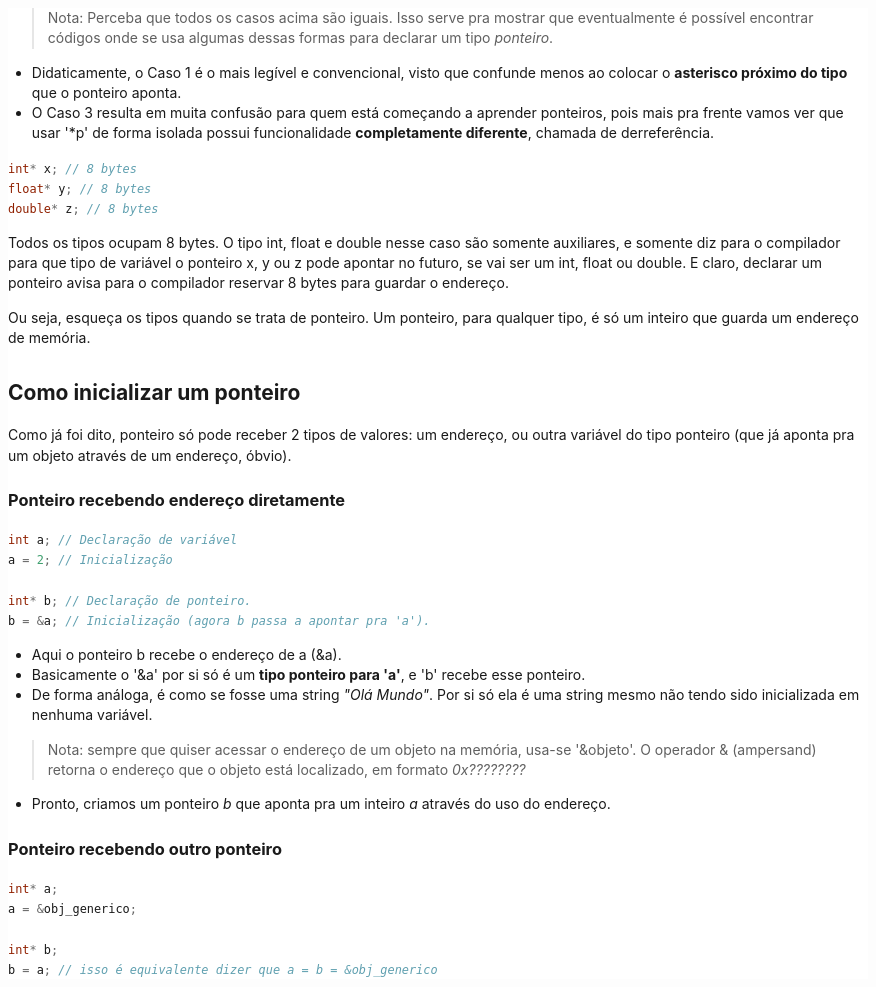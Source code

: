 > Nota: Perceba que todos os casos acima são iguais. Isso serve pra mostrar que eventualmente é possível encontrar códigos onde se usa algumas dessas formas para declarar um tipo *ponteiro*.

- Didaticamente, o Caso 1 é o mais legível e convencional, visto que confunde menos ao colocar o **asterisco próximo do tipo** que o ponteiro aponta.
- O Caso 3 resulta em muita confusão para quem está começando a aprender ponteiros, pois mais pra frente vamos ver que usar '*p' de forma isolada possui funcionalidade **completamente diferente**, chamada de derreferência.

```cpp
int* x; // 8 bytes
float* y; // 8 bytes
double* z; // 8 bytes
```

Todos os tipos ocupam 8 bytes. O tipo int, float e double nesse caso são somente auxiliares, e somente diz para o compilador para que tipo de variável o ponteiro x, y ou z pode apontar no futuro, se vai ser um int, float ou double. E claro, declarar um ponteiro avisa para o compilador reservar 8 bytes para guardar o endereço.

Ou seja, esqueça os tipos quando se trata de ponteiro. Um ponteiro, para qualquer tipo, é só um inteiro que guarda um endereço de memória.

## Como inicializar um ponteiro

Como já foi dito, ponteiro só pode receber 2 tipos de valores: um endereço, ou outra variável do tipo ponteiro (que já aponta pra um objeto através de um endereço, óbvio).

### Ponteiro recebendo endereço diretamente

```cpp
int a; // Declaração de variável
a = 2; // Inicialização

int* b; // Declaração de ponteiro.
b = &a; // Inicialização (agora b passa a apontar pra 'a').
```

- Aqui o ponteiro b recebe o endereço de a (&a). 
- Basicamente o '&a' por si só é um **tipo ponteiro para 'a'**, e 'b' recebe esse ponteiro. 
- De forma análoga, é como se fosse uma string *"Olá Mundo"*. Por si só ela é uma string mesmo não tendo sido inicializada em nenhuma variável.

> Nota: sempre que quiser acessar o endereço de um objeto na memória, usa-se '&objeto'. O operador & (ampersand) retorna o endereço que o objeto está localizado, em formato *0x????????*

- Pronto, criamos um ponteiro *b* que aponta pra um inteiro *a* através do uso do endereço.

### Ponteiro recebendo outro ponteiro

```cpp
int* a;
a = &obj_generico;

int* b;
b = a; // isso é equivalente dizer que a = b = &obj_generico
```
